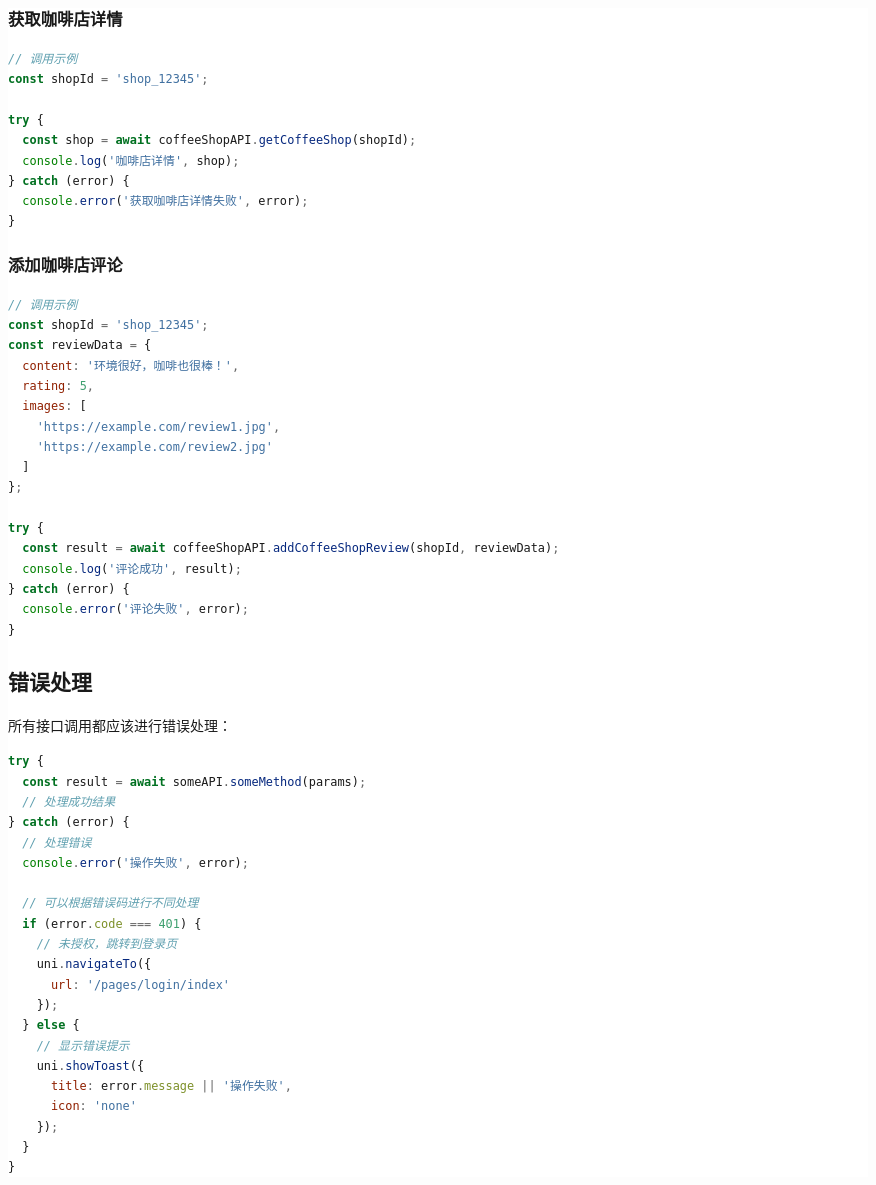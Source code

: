 ### 获取咖啡店详情

```javascript
// 调用示例
const shopId = 'shop_12345';

try {
  const shop = await coffeeShopAPI.getCoffeeShop(shopId);
  console.log('咖啡店详情', shop);
} catch (error) {
  console.error('获取咖啡店详情失败', error);
}
```

### 添加咖啡店评论

```javascript
// 调用示例
const shopId = 'shop_12345';
const reviewData = {
  content: '环境很好，咖啡也很棒！',
  rating: 5,
  images: [
    'https://example.com/review1.jpg',
    'https://example.com/review2.jpg'
  ]
};

try {
  const result = await coffeeShopAPI.addCoffeeShopReview(shopId, reviewData);
  console.log('评论成功', result);
} catch (error) {
  console.error('评论失败', error);
}
```

## 错误处理

所有接口调用都应该进行错误处理：

```javascript
try {
  const result = await someAPI.someMethod(params);
  // 处理成功结果
} catch (error) {
  // 处理错误
  console.error('操作失败', error);
  
  // 可以根据错误码进行不同处理
  if (error.code === 401) {
    // 未授权，跳转到登录页
    uni.navigateTo({
      url: '/pages/login/index'
    });
  } else {
    // 显示错误提示
    uni.showToast({
      title: error.message || '操作失败',
      icon: 'none'
    });
  }
}
```
